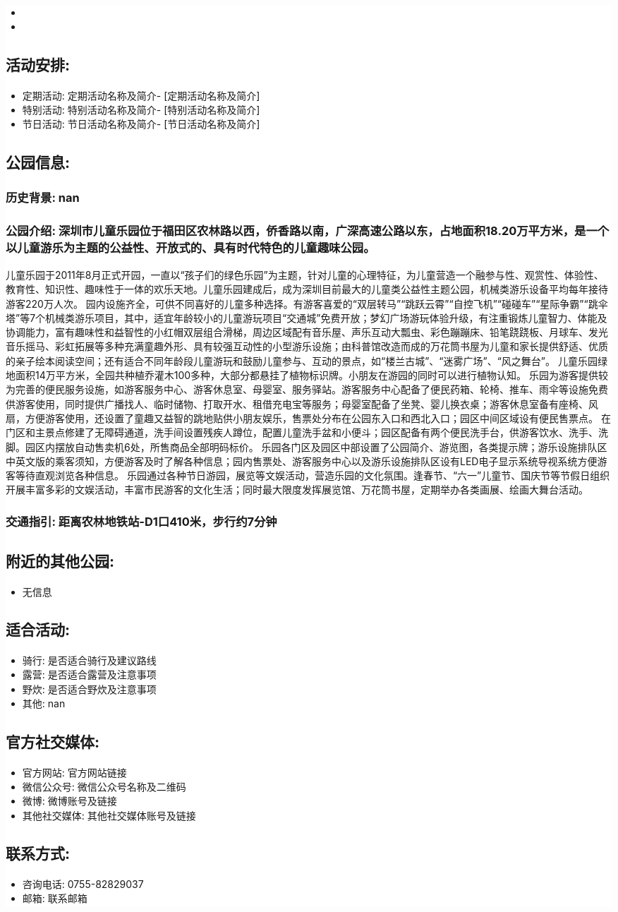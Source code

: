 - 
- 
## 活动安排:
- 定期活动: 定期活动名称及简介- [定期活动名称及简介]
- 特别活动: 特别活动名称及简介- [特别活动名称及简介]
- 节日活动: 节日活动名称及简介- [节日活动名称及简介]
## 公园信息:
### 历史背景: nan
### 公园介绍: 深圳市儿童乐园位于福田区农林路以西，侨香路以南，广深高速公路以东，占地面积18.20万平方米，是一个以儿童游乐为主题的公益性、开放式的、具有时代特色的儿童趣味公园。
儿童乐园于2011年8月正式开园，一直以“孩子们的绿色乐园”为主题，针对儿童的心理特征，为儿童营造一个融参与性、观赏性、体验性、教育性、知识性、趣味性于一体的欢乐天地。儿童乐园建成后，成为深圳目前最大的儿童类公益性主题公园，机械类游乐设备平均每年接待游客220万人次。
园内设施齐全，可供不同喜好的儿童多种选择。有游客喜爱的“双层转马”“跳跃云霄”“自控飞机”“碰碰车”“星际争霸”“跳伞塔”等7个机械类游乐项目，其中，适宜年龄较小的儿童游玩项目“交通城”免费开放；梦幻广场游玩体验升级，有注重锻炼儿童智力、体能及协调能力，富有趣味性和益智性的小红帽双层组合滑梯，周边区域配有音乐屋、声乐互动大瓢虫、彩色蹦蹦床、铅笔跷跷板、月球车、发光音乐摇马、彩虹拓展等多种充满童趣外形、具有较强互动性的小型游乐设施；由科普馆改造而成的万花筒书屋为儿童和家长提供舒适、优质的亲子绘本阅读空间；还有适合不同年龄段儿童游玩和鼓励儿童参与、互动的景点，如“楼兰古城”、“迷雾广场”、“风之舞台”。
儿童乐园绿地面积14万平方米，全园共种植乔灌木100多种，大部分都悬挂了植物标识牌。小朋友在游园的同时可以进行植物认知。
乐园为游客提供较为完善的便民服务设施，如游客服务中心、游客休息室、母婴室、服务驿站。游客服务中心配备了便民药箱、轮椅、推车、雨伞等设施免费供游客使用，同时提供广播找人、临时储物、打取开水、租借充电宝等服务；母婴室配备了坐凳、婴儿换衣桌；游客休息室备有座椅、风扇，方便游客使用，还设置了童趣又益智的跳地贴供小朋友娱乐，售票处分布在公园东入口和西北入口；园区中间区域设有便民售票点。
在门区和主景点修建了无障碍通道，洗手间设置残疾人蹲位，配置儿童洗手盆和小便斗；园区配备有两个便民洗手台，供游客饮水、洗手、洗脚。园区内摆放自动售卖机6处，所售商品全部明码标价。
乐园各门区及园区中部设置了公园简介、游览图，各类提示牌；游乐设施排队区中英文版的乘客须知，方便游客及时了解各种信息；园内售票处、游客服务中心以及游乐设施排队区设有LED电子显示系统导视系统方便游客等待直观浏览各种信息。
乐园通过各种节日游园，展览等文娱活动，营造乐园的文化氛围。逢春节、“六一”儿童节、国庆节等节假日组织开展丰富多彩的文娱活动，丰富市民游客的文化生活；同时最大限度发挥展览馆、万花筒书屋，定期举办各类画展、绘画大舞台活动。
### 交通指引: 距离农林地铁站-D1口410米，步行约7分钟

## 附近的其他公园:
- 无信息

## 适合活动:
- 骑行: 是否适合骑行及建议路线
- 露营: 是否适合露营及注意事项
- 野炊: 是否适合野炊及注意事项
- 其他: nan

## 官方社交媒体:
- 官方网站: 官方网站链接
- 微信公众号: 微信公众号名称及二维码
- 微博: 微博账号及链接
- 其他社交媒体: 其他社交媒体账号及链接

## 联系方式:
- 咨询电话: 0755-82829037
- 邮箱: 联系邮箱
